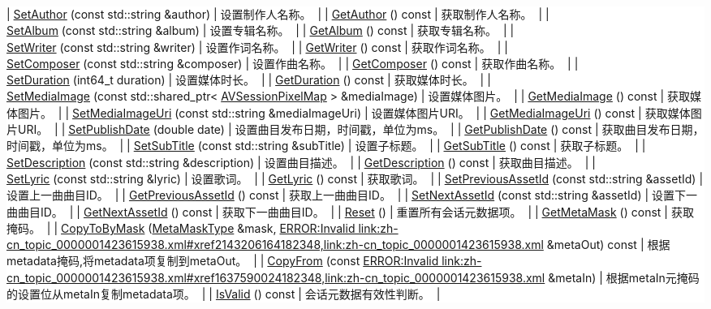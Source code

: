 | [SetAuthor](#setauthor)&nbsp;(const&nbsp;std::string&nbsp;&amp;author) | 设置制作人名称。&nbsp; | 
| [GetAuthor](#getauthor)&nbsp;()&nbsp;const | 获取制作人名称。&nbsp; | 
| [SetAlbum](#setalbum)&nbsp;(const&nbsp;std::string&nbsp;&amp;album) | 设置专辑名称。&nbsp; | 
| [GetAlbum](#getalbum)&nbsp;()&nbsp;const | 获取专辑名称。&nbsp; | 
| [SetWriter](#setwriter)&nbsp;(const&nbsp;std::string&nbsp;&amp;writer) | 设置作词名称。&nbsp; | 
| [GetWriter](#getwriter)&nbsp;()&nbsp;const | 获取作词名称。&nbsp; | 
| [SetComposer](#setcomposer)&nbsp;(const&nbsp;std::string&nbsp;&amp;composer) | 设置作曲名称。&nbsp; | 
| [GetComposer](#getcomposer)&nbsp;()&nbsp;const | 获取作曲名称。&nbsp; | 
| [SetDuration](#setduration)&nbsp;(int64_t&nbsp;duration) | 设置媒体时长。&nbsp; | 
| [GetDuration](#getduration)&nbsp;()&nbsp;const | 获取媒体时长。&nbsp; | 
| [SetMediaImage](#setmediaimage)&nbsp;(const&nbsp;std::shared_ptr&lt;&nbsp;[AVSessionPixelMap](_o_h_o_s_1_1_a_v_session_1_1_a_v_session_pixel_map.md)&nbsp;&gt;&nbsp;&amp;mediaImage) | 设置媒体图片。&nbsp; | 
| [GetMediaImage](#getmediaimage)&nbsp;()&nbsp;const | 获取媒体图片。&nbsp; | 
| [SetMediaImageUri](#setmediaimageuri)&nbsp;(const&nbsp;std::string&nbsp;&amp;mediaImageUri) | 设置媒体图片URI。&nbsp; | 
| [GetMediaImageUri](#getmediaimageuri)&nbsp;()&nbsp;const | 获取媒体图片URI。&nbsp; | 
| [SetPublishDate](#setpublishdate)&nbsp;(double&nbsp;date) | 设置曲目发布日期，时间戳，单位为ms。&nbsp; | 
| [GetPublishDate](#getpublishdate)&nbsp;()&nbsp;const | 获取曲目发布日期，时间戳，单位为ms。&nbsp; | 
| [SetSubTitle](#setsubtitle)&nbsp;(const&nbsp;std::string&nbsp;&amp;subTitle) | 设置子标题。&nbsp; | 
| [GetSubTitle](#getsubtitle)&nbsp;()&nbsp;const | 获取子标题。&nbsp; | 
| [SetDescription](#setdescription)&nbsp;(const&nbsp;std::string&nbsp;&amp;description) | 设置曲目描述。&nbsp; | 
| [GetDescription](#getdescription)&nbsp;()&nbsp;const | 获取曲目描述。&nbsp; | 
| [SetLyric](#setlyric)&nbsp;(const&nbsp;std::string&nbsp;&amp;lyric) | 设置歌词。&nbsp; | 
| [GetLyric](#getlyric)&nbsp;()&nbsp;const | 获取歌词。&nbsp; | 
| [SetPreviousAssetId](#setpreviousassetid)&nbsp;(const&nbsp;std::string&nbsp;&amp;assetId) | 设置上一曲曲目ID。&nbsp; | 
| [GetPreviousAssetId](#getpreviousassetid)&nbsp;()&nbsp;const | 获取上一曲曲目ID。&nbsp; | 
| [SetNextAssetId](#setnextassetid)&nbsp;(const&nbsp;std::string&nbsp;&amp;assetId) | 设置下一曲曲目ID。&nbsp; | 
| [GetNextAssetId](#getnextassetid)&nbsp;()&nbsp;const | 获取下一曲曲目ID。&nbsp; | 
| [Reset](#reset)&nbsp;() | 重置所有会话元数据项。&nbsp; | 
| [GetMetaMask](#getmetamask)&nbsp;()&nbsp;const | 获取掩码。&nbsp; | 
| [CopyToByMask](#copytobymask)&nbsp;([MetaMaskType](#metamasktype)&nbsp;&amp;mask,&nbsp;[ERROR:Invalid&nbsp;link:zh-cn_topic_0000001423615938.xml#xref2143206164182348,link:zh-cn_topic_0000001423615938.xml](zh-cn_topic_0000001423615938.xml)&nbsp;&amp;metaOut)&nbsp;const | 根据metadata掩码,将metadata项复制到metaOut。&nbsp; | 
| [CopyFrom](#copyfrom)&nbsp;(const&nbsp;[ERROR:Invalid&nbsp;link:zh-cn_topic_0000001423615938.xml#xref1637590024182348,link:zh-cn_topic_0000001423615938.xml](zh-cn_topic_0000001423615938.xml)&nbsp;&amp;metaIn) | 根据metaIn元掩码的设置位从metaIn复制metadata项。&nbsp; | 
| [IsValid](#isvalid)&nbsp;()&nbsp;const | 会话元数据有效性判断。&nbsp; | 
